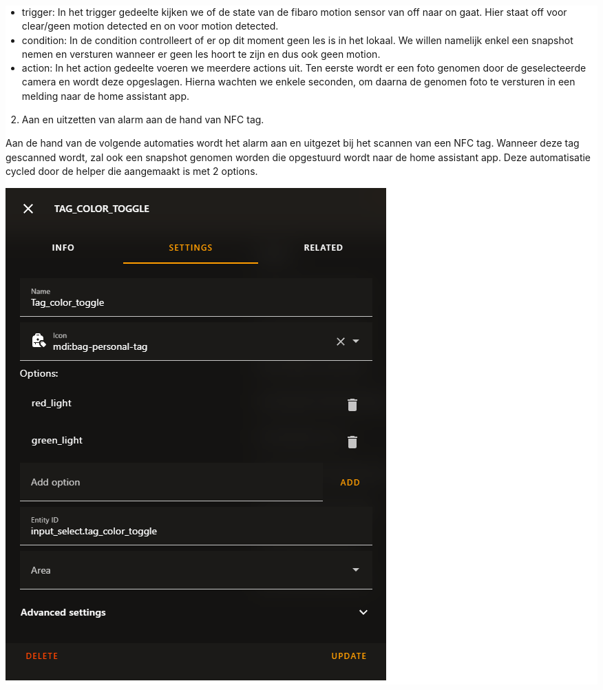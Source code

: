 - trigger: In het trigger gedeelte kijken we of de state van de fibaro motion sensor van off naar on gaat. Hier staat off voor clear/geen motion detected en on voor motion detected.
- condition: In de condition controlleert of er op dit moment geen les is in het lokaal. We willen namelijk enkel een snapshot nemen en versturen wanneer er geen les hoort te zijn en dus ook geen motion.
- action: In het action gedeelte voeren we meerdere actions uit. Ten eerste wordt er een foto genomen door de geselecteerde camera en wordt deze opgeslagen. Hierna wachten we enkele seconden, om daarna de genomen foto te versturen in een melding naar de home assistant app.

2. Aan en uitzetten van alarm aan de hand van NFC tag.

Aan de hand van de volgende automaties wordt het alarm aan en uitgezet bij het scannen van een NFC tag. Wanneer deze tag gescanned wordt, zal ook een snapshot genomen worden die opgestuurd wordt naar de home assistant app. Deze automatisatie cycled door de helper die aangemaakt is met 2 options.

![helper](./img/helper_color.png)
